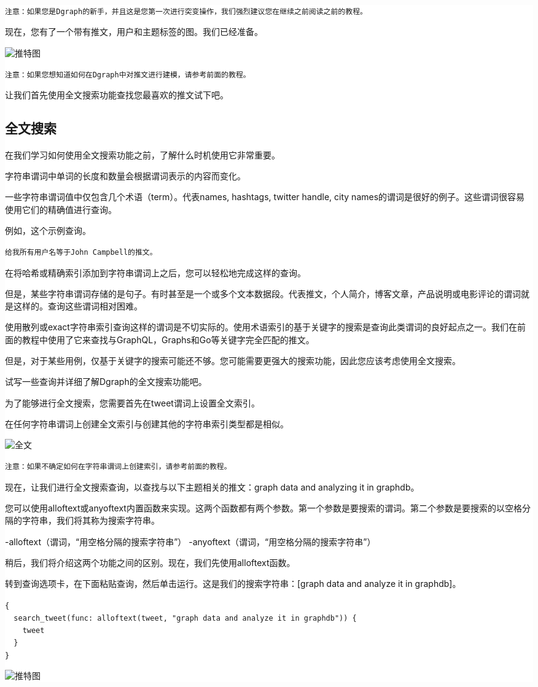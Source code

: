 `注意：如果您是Dgraph的新手，并且这是您第一次进行突变操作，我们强烈建议您在继续之前阅读之前的教程。`

现在，您有了一个带有推文，用户和主题标签的图。我们已经准备。

![推特图](https://dgraph.io/docs//images/tutorials/5/x-all-tweets.png)

`注意：如果您想知道如何在Dgraph中对推文进行建模，请参考前面的教程。`

让我们首先使用全文搜索功能查找您最喜欢的推文试下吧。

## 全文搜索
在我们学习如何使用全文搜索功能之前，了解什么时机使用它非常重要。

字符串谓词中单词的长度和数量会根据谓词表示的内容而变化。

一些字符串谓词值中仅包含几个术语（term）。代表names, hashtags, twitter handle, city names的谓词是很好的例子。这些谓词很容易使用它们的精确值进行查询。

例如，这个示例查询。

`给我所有用户名等于John Campbell的推文。`

在将哈希或精确索引添加到字符串谓词上之后，您可以轻松地完成这样的查询。

但是，某些字符串谓词存储的是句子。有时甚至是一个或多个文本数据段。代表推文，个人简介，博客文章，产品说明或电影评论的谓词就是这样的。查询这些谓词相对困难。

使用散列或exact字符串索引查询这样的谓词是不切实际的。使用术语索引的基于关键字的搜索是查询此类谓词的良好起点之一。我们在前面的教程中使用了它来查找与GraphQL，Graphs和Go等关键字完全匹配的推文。

但是，对于某些用例，仅基于关键字的搜索可能还不够。您可能需要更强大的搜索功能，因此您应该考虑使用全文搜索。

试写一些查询并详细了解Dgraph的全文搜索功能吧。

为了能够进行全文搜索，您需要首先在tweet谓词上设置全文索引。

在任何字符串谓词上创建全文索引与创建其他的字符串索引类型都是相似。

![全文](https://dgraph.io/docs//images/tutorials/6/a-set-index.png)

`注意：如果不确定如何在字符串谓词上创建索引，请参考前面的教程。`

现在，让我们进行全文搜索查询，以查找与以下主题相关的推文：graph data and analyzing it in graphdb。

您可以使用alloftext或anyoftext内置函数来实现。这两个函数都有两个参数。第一个参数是要搜索的谓词。第二个参数是要搜索的以空格分隔的字符串，我们将其称为搜索字符串。

-alloftext（谓词，“用空格分隔的搜索字符串”）
-anyoftext（谓词，“用空格分隔的搜索字符串”）
 
稍后，我们将介绍这两个功能之间的区别。现在，我们先使用alloftext函数。

转到查询选项卡，在下面粘贴查询，然后单击运行。这是我们的搜索字符串：[graph data and analyze it in graphdb]。

```
{
  search_tweet(func: alloftext(tweet, "graph data and analyze it in graphdb")) {
    tweet
  }
}
```

![推特图](https://dgraph.io/docs//images/tutorials/6/b-full-text-query-1.png)

